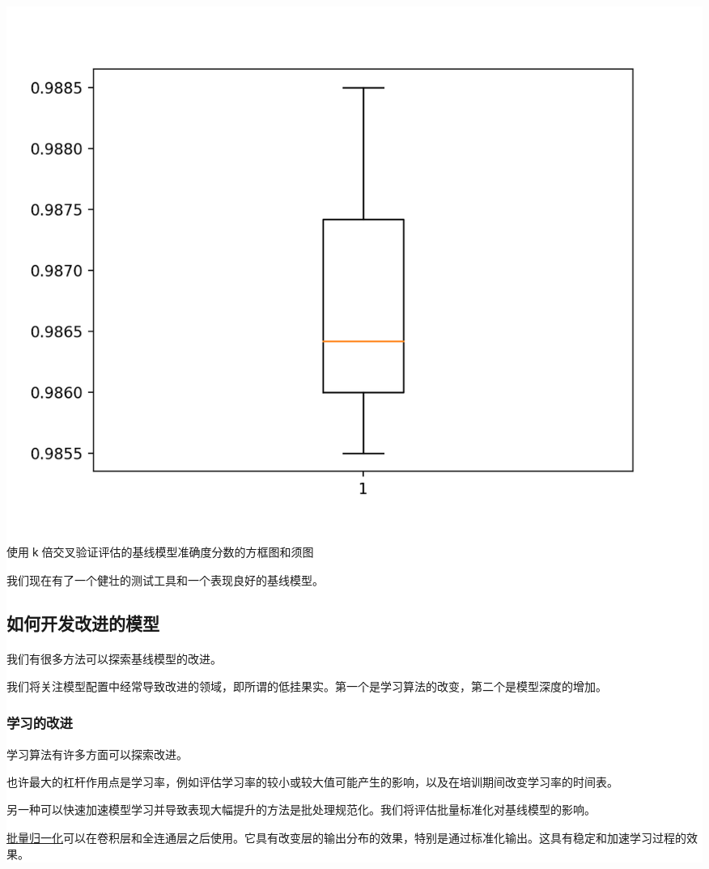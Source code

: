 ![Box and Whisker Plot of Accuracy Scores for the Baseline Model Evaluated Using k-Fold Cross-Validation](img/27f7de093a3c73d045f5d04b602986d6.png)

使用 k 倍交叉验证评估的基线模型准确度分数的方框图和须图

我们现在有了一个健壮的测试工具和一个表现良好的基线模型。

## 如何开发改进的模型

我们有很多方法可以探索基线模型的改进。

我们将关注模型配置中经常导致改进的领域，即所谓的低挂果实。第一个是学习算法的改变，第二个是模型深度的增加。

### 学习的改进

学习算法有许多方面可以探索改进。

也许最大的杠杆作用点是学习率，例如评估学习率的较小或较大值可能产生的影响，以及在培训期间改变学习率的时间表。

另一种可以快速加速模型学习并导致表现大幅提升的方法是批处理规范化。我们将评估批量标准化对基线模型的影响。

[批量归一化](https://machinelearningmastery.com/how-to-accelerate-learning-of-deep-neural-networks-with-batch-normalization/)可以在卷积层和全连通层之后使用。它具有改变层的输出分布的效果，特别是通过标准化输出。这具有稳定和加速学习过程的效果。
